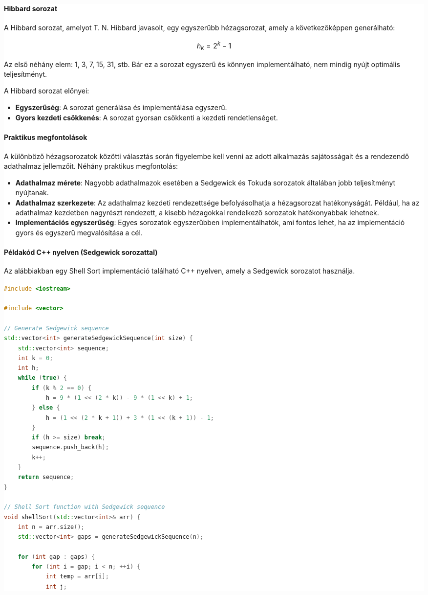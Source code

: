 #### Hibbard sorozat

A Hibbard sorozat, amelyot T. N. Hibbard javasolt, egy egyszerűbb hézagsorozat, amely a következőképpen generálható:

$$
h_k = 2^k - 1
$$

Az első néhány elem: 1, 3, 7, 15, 31, stb. Bár ez a sorozat egyszerű és könnyen implementálható, nem mindig nyújt optimális teljesítményt.

A Hibbard sorozat előnyei:

- **Egyszerűség**: A sorozat generálása és implementálása egyszerű.
- **Gyors kezdeti csökkenés**: A sorozat gyorsan csökkenti a kezdeti rendetlenséget.

#### Praktikus megfontolások

A különböző hézagsorozatok közötti választás során figyelembe kell venni az adott alkalmazás sajátosságait és a rendezendő adathalmaz jellemzőit. Néhány praktikus megfontolás:

- **Adathalmaz mérete**: Nagyobb adathalmazok esetében a Sedgewick és Tokuda sorozatok általában jobb teljesítményt nyújtanak.
- **Adathalmaz szerkezete**: Az adathalmaz kezdeti rendezettsége befolyásolhatja a hézagsorozat hatékonyságát. Például, ha az adathalmaz kezdetben nagyrészt rendezett, a kisebb hézagokkal rendelkező sorozatok hatékonyabbak lehetnek.
- **Implementációs egyszerűség**: Egyes sorozatok egyszerűbben implementálhatók, ami fontos lehet, ha az implementáció gyors és egyszerű megvalósítása a cél.

#### Példakód C++ nyelven (Sedgewick sorozattal)

Az alábbiakban egy Shell Sort implementáció található C++ nyelven, amely a Sedgewick sorozatot használja.

```cpp
#include <iostream>

#include <vector>

// Generate Sedgewick sequence
std::vector<int> generateSedgewickSequence(int size) {
    std::vector<int> sequence;
    int k = 0;
    int h;
    while (true) {
        if (k % 2 == 0) {
            h = 9 * (1 << (2 * k)) - 9 * (1 << k) + 1;
        } else {
            h = (1 << (2 * k + 1)) + 3 * (1 << (k + 1)) - 1;
        }
        if (h >= size) break;
        sequence.push_back(h);
        k++;
    }
    return sequence;
}

// Shell Sort function with Sedgewick sequence
void shellSort(std::vector<int>& arr) {
    int n = arr.size();
    std::vector<int> gaps = generateSedgewickSequence(n);

    for (int gap : gaps) {
        for (int i = gap; i < n; ++i) {
            int temp = arr[i];
            int j;
```